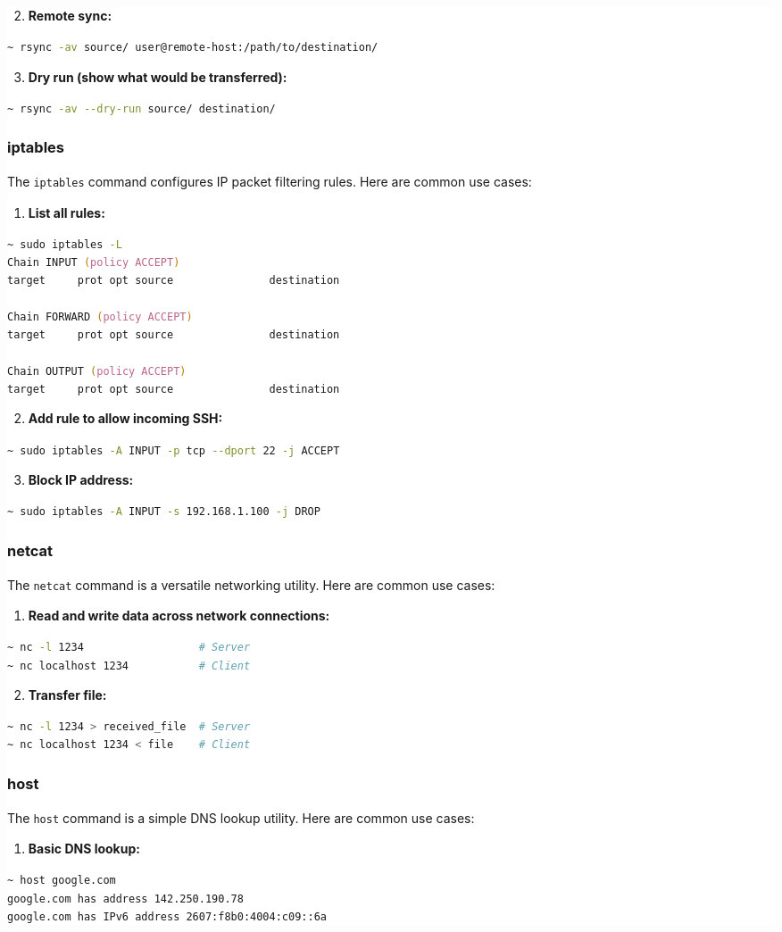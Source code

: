 2. **Remote sync:**
```zsh
~ rsync -av source/ user@remote-host:/path/to/destination/
```

3. **Dry run (show what would be transferred):**
```zsh
~ rsync -av --dry-run source/ destination/
```

### iptables

The `iptables` command configures IP packet filtering rules. Here are common use cases:

1. **List all rules:**
```zsh
~ sudo iptables -L
Chain INPUT (policy ACCEPT)
target     prot opt source               destination

Chain FORWARD (policy ACCEPT)
target     prot opt source               destination

Chain OUTPUT (policy ACCEPT)
target     prot opt source               destination
```

2. **Add rule to allow incoming SSH:**
```zsh
~ sudo iptables -A INPUT -p tcp --dport 22 -j ACCEPT
```

3. **Block IP address:**
```zsh
~ sudo iptables -A INPUT -s 192.168.1.100 -j DROP
```

### netcat

The `netcat` command is a versatile networking utility. Here are common use cases:

1. **Read and write data across network connections:**
```zsh
~ nc -l 1234                  # Server
~ nc localhost 1234           # Client
```

2. **Transfer file:**
```zsh
~ nc -l 1234 > received_file  # Server
~ nc localhost 1234 < file    # Client
```

### host

The `host` command is a simple DNS lookup utility. Here are common use cases:

1. **Basic DNS lookup:**
```zsh
~ host google.com
google.com has address 142.250.190.78
google.com has IPv6 address 2607:f8b0:4004:c09::6a
```
